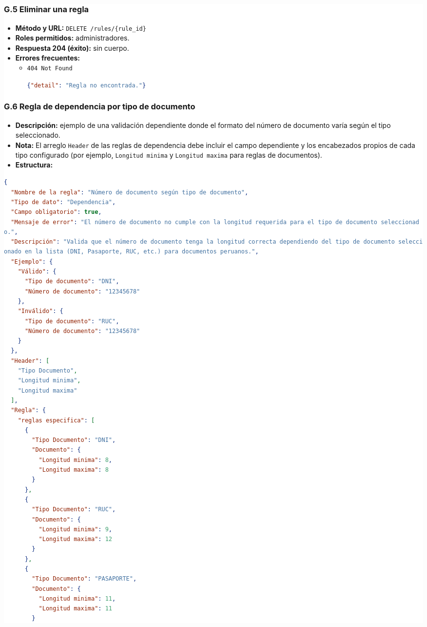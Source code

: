 ### G.5 Eliminar una regla
- **Método y URL:** `DELETE /rules/{rule_id}`
- **Roles permitidos:** administradores.
- **Respuesta 204 (éxito):** sin cuerpo.
- **Errores frecuentes:**
  - `404 Not Found`
    ```json
    {"detail": "Regla no encontrada."}
    ```

### G.6 Regla de dependencia por tipo de documento
- **Descripción:** ejemplo de una validación dependiente donde el formato del número de documento varía según el tipo seleccionado.
- **Nota:** El arreglo `Header` de las reglas de dependencia debe incluir el campo dependiente y los encabezados propios de cada tipo configurado (por ejemplo, `Longitud minima` y `Longitud maxima` para reglas de documentos).
- **Estructura:**
```json
{
  "Nombre de la regla": "Número de documento según tipo de documento",
  "Tipo de dato": "Dependencia",
  "Campo obligatorio": true,
  "Mensaje de error": "El número de documento no cumple con la longitud requerida para el tipo de documento seleccionado.",
  "Descripción": "Valida que el número de documento tenga la longitud correcta dependiendo del tipo de documento seleccionado en la lista (DNI, Pasaporte, RUC, etc.) para documentos peruanos.",
  "Ejemplo": {
    "Válido": {
      "Tipo de documento": "DNI",
      "Número de documento": "12345678"
    },
    "Inválido": {
      "Tipo de documento": "RUC",
      "Número de documento": "12345678"
    }
  },
  "Header": [
    "Tipo Documento",
    "Longitud minima",
    "Longitud maxima"
  ],
  "Regla": {
    "reglas especifica": [
      {
        "Tipo Documento": "DNI",
        "Documento": {
          "Longitud minima": 8,
          "Longitud maxima": 8
        }
      },
      {
        "Tipo Documento": "RUC",
        "Documento": {
          "Longitud minima": 9,
          "Longitud maxima": 12
        }
      },
      {
        "Tipo Documento": "PASAPORTE",
        "Documento": {
          "Longitud minima": 11,
          "Longitud maxima": 11
        }
```